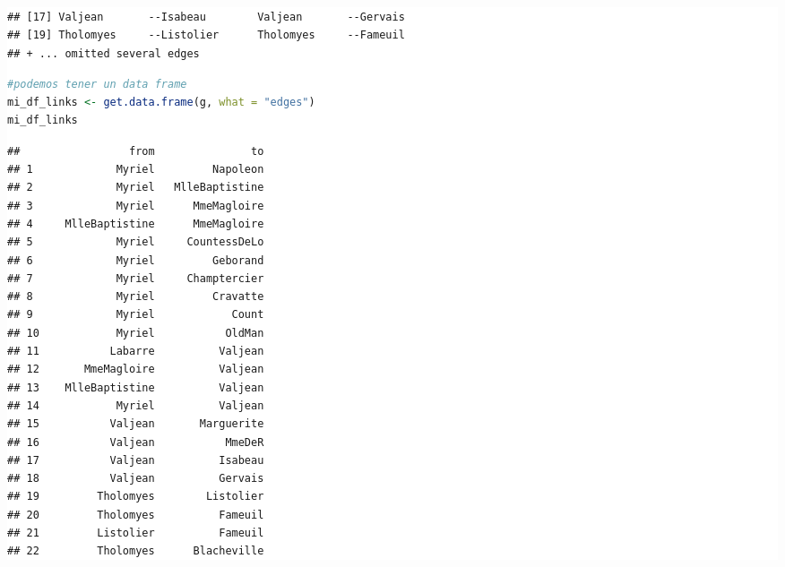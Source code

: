     ## [17] Valjean       --Isabeau        Valjean       --Gervais       
    ## [19] Tholomyes     --Listolier      Tholomyes     --Fameuil       
    ## + ... omitted several edges

``` r
#podemos tener un data frame 
mi_df_links <- get.data.frame(g, what = "edges")
mi_df_links
```

    ##                 from               to
    ## 1             Myriel         Napoleon
    ## 2             Myriel   MlleBaptistine
    ## 3             Myriel      MmeMagloire
    ## 4     MlleBaptistine      MmeMagloire
    ## 5             Myriel     CountessDeLo
    ## 6             Myriel         Geborand
    ## 7             Myriel     Champtercier
    ## 8             Myriel         Cravatte
    ## 9             Myriel            Count
    ## 10            Myriel           OldMan
    ## 11           Labarre          Valjean
    ## 12       MmeMagloire          Valjean
    ## 13    MlleBaptistine          Valjean
    ## 14            Myriel          Valjean
    ## 15           Valjean       Marguerite
    ## 16           Valjean           MmeDeR
    ## 17           Valjean          Isabeau
    ## 18           Valjean          Gervais
    ## 19         Tholomyes        Listolier
    ## 20         Tholomyes          Fameuil
    ## 21         Listolier          Fameuil
    ## 22         Tholomyes      Blacheville